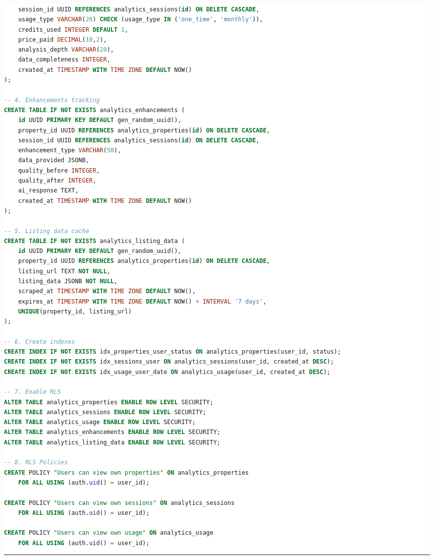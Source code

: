 ```sql
    session_id UUID REFERENCES analytics_sessions(id) ON DELETE CASCADE,
    usage_type VARCHAR(20) CHECK (usage_type IN ('one_time', 'monthly')),
    credits_used INTEGER DEFAULT 1,
    price_paid DECIMAL(10,2),
    analysis_depth VARCHAR(20),
    data_completeness INTEGER,
    created_at TIMESTAMP WITH TIME ZONE DEFAULT NOW()
);

-- 4. Enhancements tracking
CREATE TABLE IF NOT EXISTS analytics_enhancements (
    id UUID PRIMARY KEY DEFAULT gen_random_uuid(),
    property_id UUID REFERENCES analytics_properties(id) ON DELETE CASCADE,
    session_id UUID REFERENCES analytics_sessions(id) ON DELETE CASCADE,
    enhancement_type VARCHAR(50),
    data_provided JSONB,
    quality_before INTEGER,
    quality_after INTEGER,
    ai_response TEXT,
    created_at TIMESTAMP WITH TIME ZONE DEFAULT NOW()
);

-- 5. Listing data cache
CREATE TABLE IF NOT EXISTS analytics_listing_data (
    id UUID PRIMARY KEY DEFAULT gen_random_uuid(),
    property_id UUID REFERENCES analytics_properties(id) ON DELETE CASCADE,
    listing_url TEXT NOT NULL,
    listing_data JSONB NOT NULL,
    scraped_at TIMESTAMP WITH TIME ZONE DEFAULT NOW(),
    expires_at TIMESTAMP WITH TIME ZONE DEFAULT NOW() + INTERVAL '7 days',
    UNIQUE(property_id, listing_url)
);

-- 6. Create indexes
CREATE INDEX IF NOT EXISTS idx_properties_user_status ON analytics_properties(user_id, status);
CREATE INDEX IF NOT EXISTS idx_sessions_user ON analytics_sessions(user_id, created_at DESC);
CREATE INDEX IF NOT EXISTS idx_usage_user_date ON analytics_usage(user_id, created_at DESC);

-- 7. Enable RLS
ALTER TABLE analytics_properties ENABLE ROW LEVEL SECURITY;
ALTER TABLE analytics_sessions ENABLE ROW LEVEL SECURITY;
ALTER TABLE analytics_usage ENABLE ROW LEVEL SECURITY;
ALTER TABLE analytics_enhancements ENABLE ROW LEVEL SECURITY;
ALTER TABLE analytics_listing_data ENABLE ROW LEVEL SECURITY;

-- 8. RLS Policies
CREATE POLICY "Users can view own properties" ON analytics_properties
    FOR ALL USING (auth.uid() = user_id);

CREATE POLICY "Users can view own sessions" ON analytics_sessions
    FOR ALL USING (auth.uid() = user_id);

CREATE POLICY "Users can view own usage" ON analytics_usage
    FOR ALL USING (auth.uid() = user_id);
```

---
